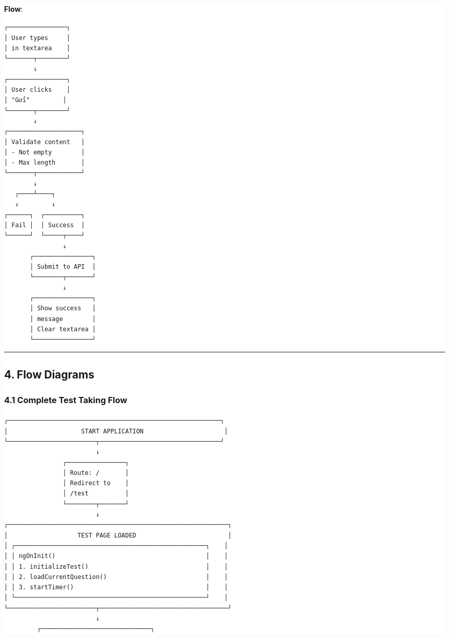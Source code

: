 **Flow**:

```
┌────────────────┐
│ User types     │
│ in textarea    │
└───────┬────────┘
        ↓
┌────────────────┐
│ User clicks    │
│ "Gửi"         │
└───────┬────────┘
        ↓
┌────────────────────┐
│ Validate content   │
│ - Not empty        │
│ - Max length       │
└───────┬────────────┘
        ↓
   ┌────┴────┐
   ↓         ↓
┌──────┐  ┌──────────┐
│ Fail │  │ Success  │
└──────┘  └─────┬────┘
                ↓
       ┌────────────────┐
       │ Submit to API  │
       └────────┬───────┘
                ↓
       ┌────────────────┐
       │ Show success   │
       │ message        │
       │ Clear textarea │
       └────────────────┘
```

---

## 4. Flow Diagrams

### 4.1 Complete Test Taking Flow

```
┌──────────────────────────────────────────────────────────┐
│                    START APPLICATION                      │
└────────────────────────┬─────────────────────────────────┘
                         ↓
                ┌────────────────┐
                │ Route: /       │
                │ Redirect to    │
                │ /test          │
                └────────┬───────┘
                         ↓
┌────────────────────────────────────────────────────────────┐
│                   TEST PAGE LOADED                         │
│ ┌────────────────────────────────────────────────────┐    │
│ │ ngOnInit()                                         │    │
│ │ 1. initializeTest()                                │    │
│ │ 2. loadCurrentQuestion()                           │    │
│ │ 3. startTimer()                                    │    │
│ └────────────────────────────────────────────────────┘    │
└────────────────────────┬───────────────────────────────────┘
                         ↓
         ┌──────────────────────────────┐
```